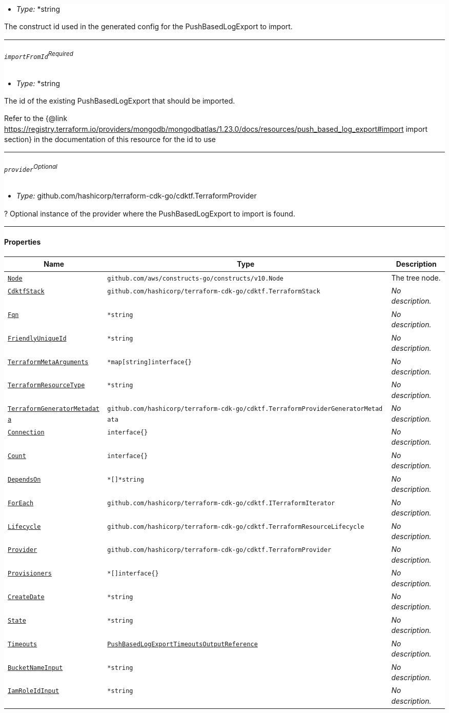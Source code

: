 - *Type:* *string

The construct id used in the generated config for the PushBasedLogExport to import.

---

###### `importFromId`<sup>Required</sup> <a name="importFromId" id="@cdktf/provider-mongodbatlas.pushBasedLogExport.PushBasedLogExport.generateConfigForImport.parameter.importFromId"></a>

- *Type:* *string

The id of the existing PushBasedLogExport that should be imported.

Refer to the {@link https://registry.terraform.io/providers/mongodb/mongodbatlas/1.23.0/docs/resources/push_based_log_export#import import section} in the documentation of this resource for the id to use

---

###### `provider`<sup>Optional</sup> <a name="provider" id="@cdktf/provider-mongodbatlas.pushBasedLogExport.PushBasedLogExport.generateConfigForImport.parameter.provider"></a>

- *Type:* github.com/hashicorp/terraform-cdk-go/cdktf.TerraformProvider

? Optional instance of the provider where the PushBasedLogExport to import is found.

---

#### Properties <a name="Properties" id="Properties"></a>

| **Name** | **Type** | **Description** |
| --- | --- | --- |
| <code><a href="#@cdktf/provider-mongodbatlas.pushBasedLogExport.PushBasedLogExport.property.node">Node</a></code> | <code>github.com/aws/constructs-go/constructs/v10.Node</code> | The tree node. |
| <code><a href="#@cdktf/provider-mongodbatlas.pushBasedLogExport.PushBasedLogExport.property.cdktfStack">CdktfStack</a></code> | <code>github.com/hashicorp/terraform-cdk-go/cdktf.TerraformStack</code> | *No description.* |
| <code><a href="#@cdktf/provider-mongodbatlas.pushBasedLogExport.PushBasedLogExport.property.fqn">Fqn</a></code> | <code>*string</code> | *No description.* |
| <code><a href="#@cdktf/provider-mongodbatlas.pushBasedLogExport.PushBasedLogExport.property.friendlyUniqueId">FriendlyUniqueId</a></code> | <code>*string</code> | *No description.* |
| <code><a href="#@cdktf/provider-mongodbatlas.pushBasedLogExport.PushBasedLogExport.property.terraformMetaArguments">TerraformMetaArguments</a></code> | <code>*map[string]interface{}</code> | *No description.* |
| <code><a href="#@cdktf/provider-mongodbatlas.pushBasedLogExport.PushBasedLogExport.property.terraformResourceType">TerraformResourceType</a></code> | <code>*string</code> | *No description.* |
| <code><a href="#@cdktf/provider-mongodbatlas.pushBasedLogExport.PushBasedLogExport.property.terraformGeneratorMetadata">TerraformGeneratorMetadata</a></code> | <code>github.com/hashicorp/terraform-cdk-go/cdktf.TerraformProviderGeneratorMetadata</code> | *No description.* |
| <code><a href="#@cdktf/provider-mongodbatlas.pushBasedLogExport.PushBasedLogExport.property.connection">Connection</a></code> | <code>interface{}</code> | *No description.* |
| <code><a href="#@cdktf/provider-mongodbatlas.pushBasedLogExport.PushBasedLogExport.property.count">Count</a></code> | <code>interface{}</code> | *No description.* |
| <code><a href="#@cdktf/provider-mongodbatlas.pushBasedLogExport.PushBasedLogExport.property.dependsOn">DependsOn</a></code> | <code>*[]*string</code> | *No description.* |
| <code><a href="#@cdktf/provider-mongodbatlas.pushBasedLogExport.PushBasedLogExport.property.forEach">ForEach</a></code> | <code>github.com/hashicorp/terraform-cdk-go/cdktf.ITerraformIterator</code> | *No description.* |
| <code><a href="#@cdktf/provider-mongodbatlas.pushBasedLogExport.PushBasedLogExport.property.lifecycle">Lifecycle</a></code> | <code>github.com/hashicorp/terraform-cdk-go/cdktf.TerraformResourceLifecycle</code> | *No description.* |
| <code><a href="#@cdktf/provider-mongodbatlas.pushBasedLogExport.PushBasedLogExport.property.provider">Provider</a></code> | <code>github.com/hashicorp/terraform-cdk-go/cdktf.TerraformProvider</code> | *No description.* |
| <code><a href="#@cdktf/provider-mongodbatlas.pushBasedLogExport.PushBasedLogExport.property.provisioners">Provisioners</a></code> | <code>*[]interface{}</code> | *No description.* |
| <code><a href="#@cdktf/provider-mongodbatlas.pushBasedLogExport.PushBasedLogExport.property.createDate">CreateDate</a></code> | <code>*string</code> | *No description.* |
| <code><a href="#@cdktf/provider-mongodbatlas.pushBasedLogExport.PushBasedLogExport.property.state">State</a></code> | <code>*string</code> | *No description.* |
| <code><a href="#@cdktf/provider-mongodbatlas.pushBasedLogExport.PushBasedLogExport.property.timeouts">Timeouts</a></code> | <code><a href="#@cdktf/provider-mongodbatlas.pushBasedLogExport.PushBasedLogExportTimeoutsOutputReference">PushBasedLogExportTimeoutsOutputReference</a></code> | *No description.* |
| <code><a href="#@cdktf/provider-mongodbatlas.pushBasedLogExport.PushBasedLogExport.property.bucketNameInput">BucketNameInput</a></code> | <code>*string</code> | *No description.* |
| <code><a href="#@cdktf/provider-mongodbatlas.pushBasedLogExport.PushBasedLogExport.property.iamRoleIdInput">IamRoleIdInput</a></code> | <code>*string</code> | *No description.* |